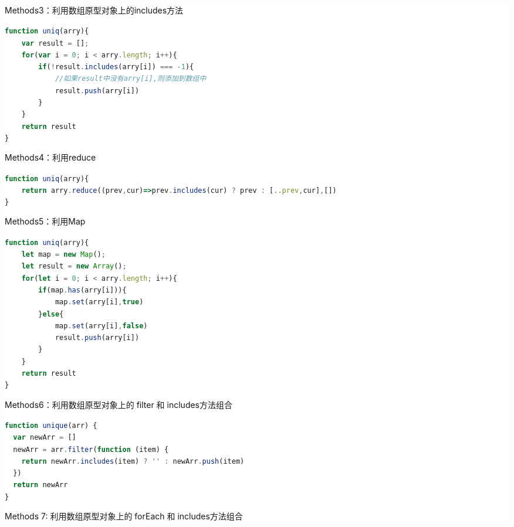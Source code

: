 
Methods3：利用数组原型对象上的includes方法

```js
function uniq(arry){
    var result = [];
    for(var i = 0; i < arry.length; i++){
        if(!result.includes(arry[i]) === -1){
            //如果result中没有arry[i],则添加到数组中
            result.push(arry[i])
        }
    }
    return result
}
```


Methods4：利用reduce

```js
function uniq(arry){
    return arry.reduce((prev,cur)=>prev.includes(cur) ? prev : [..prev,cur],[])
}
```


Methods5：利用Map

```js
function uniq(arry){
    let map = new Map();
    let result = new Array();
    for(let i = 0; i < arry.length; i++){
        if(map.has(arry[i])){
            map.set(arry[i],true)
        }else{
            map.set(arry[i],false)
            result.push(arry[i])
        }
    }
    return result
}
```


Methods6：利用数组原型对象上的 filter 和 includes方法组合

```js
function unique(arr) {
  var newArr = []
  newArr = arr.filter(function (item) {
    return newArr.includes(item) ? '' : newArr.push(item)
  })
  return newArr
}
```


Methods 7: 利用数组原型对象上的 forEach 和 includes方法组合

